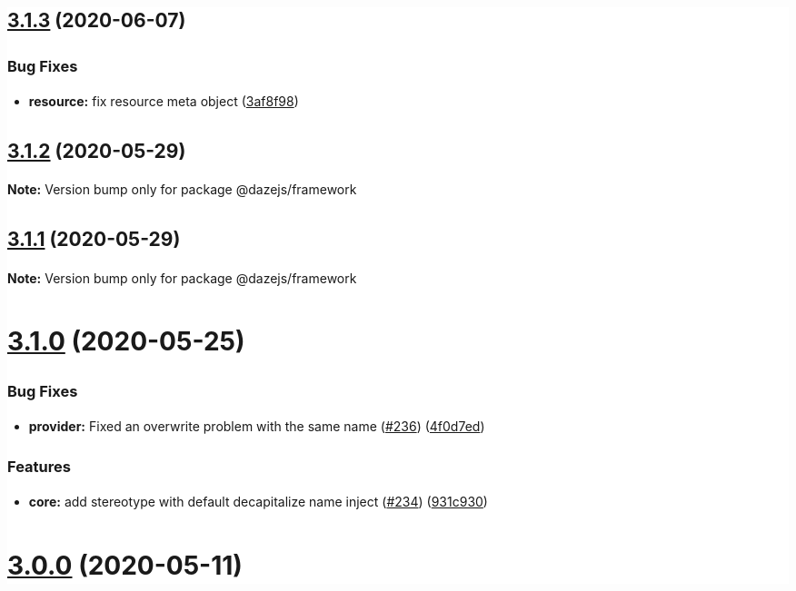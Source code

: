 



## [3.1.3](https://github.com/dazejs/daze/compare/@dazejs/framework@3.1.2...@dazejs/framework@3.1.3) (2020-06-07)


### Bug Fixes

* **resource:** fix resource meta object ([3af8f98](https://github.com/dazejs/daze/commit/3af8f9893227a2b20a657b14f83976112ae32bb4))





## [3.1.2](https://github.com/dazejs/daze/compare/@dazejs/framework@3.1.1...@dazejs/framework@3.1.2) (2020-05-29)

**Note:** Version bump only for package @dazejs/framework





## [3.1.1](https://github.com/dazejs/daze/compare/@dazejs/framework@3.1.0...@dazejs/framework@3.1.1) (2020-05-29)

**Note:** Version bump only for package @dazejs/framework





# [3.1.0](https://github.com/dazejs/daze/compare/@dazejs/framework@3.0.0...@dazejs/framework@3.1.0) (2020-05-25)


### Bug Fixes

* **provider:** Fixed an overwrite problem with the same name ([#236](https://github.com/dazejs/daze/issues/236)) ([4f0d7ed](https://github.com/dazejs/daze/commit/4f0d7edc4130634bfaeb27402eca2bbdfdb7a6ac))


### Features

* **core:** add stereotype with default decapitalize name inject ([#234](https://github.com/dazejs/daze/issues/234)) ([931c930](https://github.com/dazejs/daze/commit/931c930d3b7c8b8a4304f15897789ed1bc7468be))





# [3.0.0](https://github.com/dazejs/daze/compare/@dazejs/framework@2.7.1...@dazejs/framework@3.0.0) (2020-05-11)

